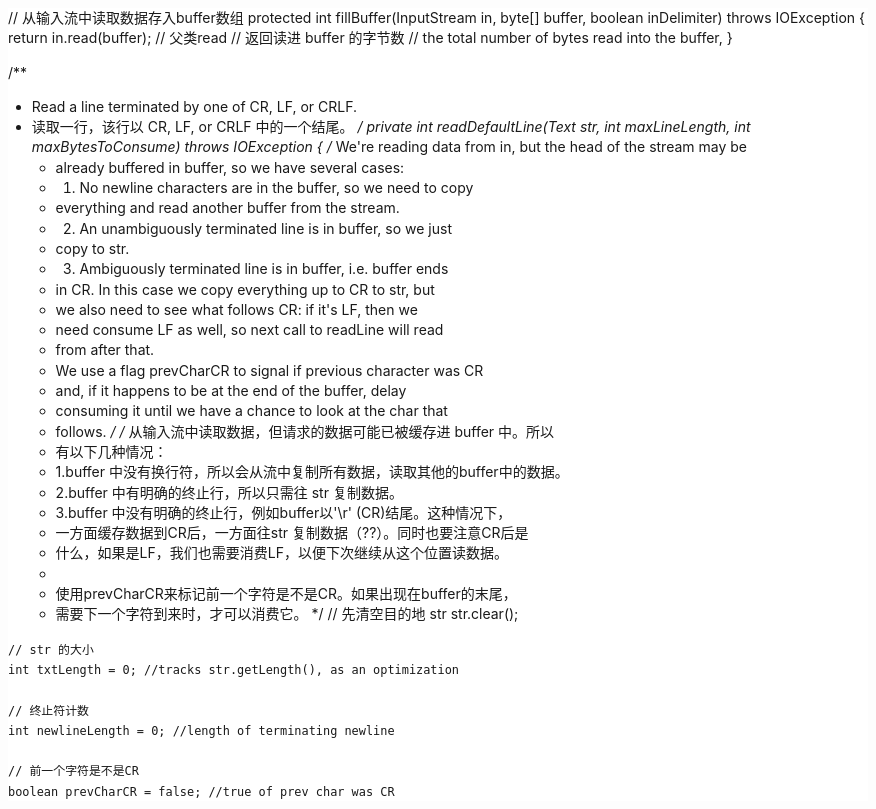   // 从输入流中读取数据存入buffer数组
  protected int fillBuffer(InputStream in, byte[] buffer, boolean inDelimiter)
      throws IOException {
    return in.read(buffer);  // 父类read
	// 返回读进 buffer 的字节数
	// the total number of bytes read into the buffer, 
  }

  /**
   * Read a line terminated by one of CR, LF, or CRLF.
   * 读取一行，该行以 CR, LF, or CRLF 中的一个结尾。
   */
  private int readDefaultLine(Text str, int maxLineLength, int maxBytesToConsume)
  throws IOException {
    /* We're reading data from in, but the head of the stream may be
     * already buffered in buffer, so we have several cases:
     * 1. No newline characters are in the buffer, so we need to copy
     *    everything and read another buffer from the stream.
     * 2. An unambiguously terminated line is in buffer, so we just
     *    copy to str.
     * 3. Ambiguously terminated line is in buffer, i.e. buffer ends
     *    in CR.  In this case we copy everything up to CR to str, but
     *    we also need to see what follows CR: if it's LF, then we
     *    need consume LF as well, so next call to readLine will read
     *    from after that.
     * We use a flag prevCharCR to signal if previous character was CR
     * and, if it happens to be at the end of the buffer, delay
     * consuming it until we have a chance to look at the char that
     * follows.
     */
	 /* 从输入流中读取数据，但请求的数据可能已被缓存进 buffer 中。所以
	  * 有以下几种情况：
	  * 1.buffer 中没有换行符，所以会从流中复制所有数据，读取其他的buffer中的数据。
	  * 2.buffer 中有明确的终止行，所以只需往 str 复制数据。
	  * 3.buffer 中没有明确的终止行，例如buffer以'\r' (CR)结尾。这种情况下，
	  * 一方面缓存数据到CR后，一方面往str 复制数据（??）。同时也要注意CR后是
	  * 什么，如果是LF，我们也需要消费LF，以便下次继续从这个位置读数据。
	  * 
	  * 使用prevCharCR来标记前一个字符是不是CR。如果出现在buffer的末尾，
	  * 需要下一个字符到来时，才可以消费它。
	  */
	// 先清空目的地 str
    str.clear();
	
	// str 的大小
    int txtLength = 0; //tracks str.getLength(), as an optimization
    
	// 终止符计数
	int newlineLength = 0; //length of terminating newline
	
	// 前一个字符是不是CR
    boolean prevCharCR = false; //true of prev char was CR
	